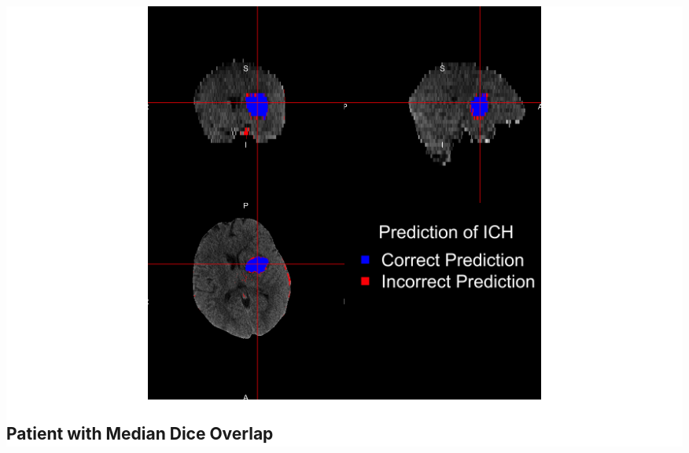 <img src="figure/Prediction_Figure.png" style="width:500px;  display: block; margin: auto;" alt="MISTIE LOGO">

## Patient with Median Dice Overlap 

